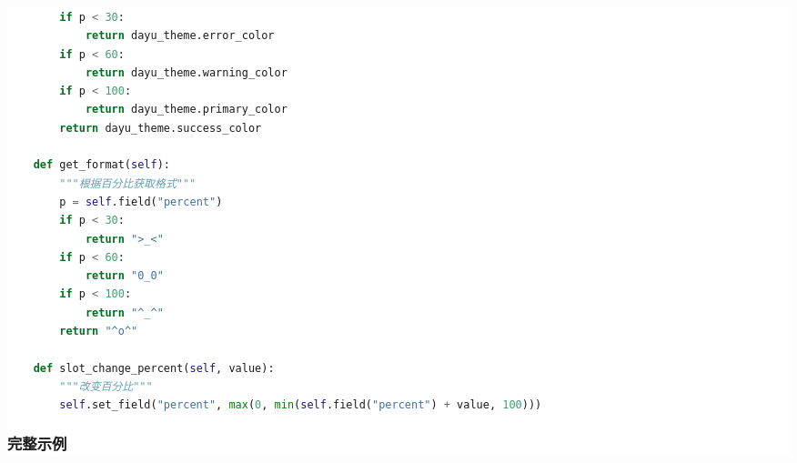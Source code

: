 ```python
        if p < 30:
            return dayu_theme.error_color
        if p < 60:
            return dayu_theme.warning_color
        if p < 100:
            return dayu_theme.primary_color
        return dayu_theme.success_color

    def get_format(self):
        """根据百分比获取格式"""
        p = self.field("percent")
        if p < 30:
            return ">_<"
        if p < 60:
            return "0_0"
        if p < 100:
            return "^_^"
        return "^o^"

    def slot_change_percent(self, value):
        """改变百分比"""
        self.set_field("percent", max(0, min(self.field("percent") + value, 100)))
```

### 完整示例
